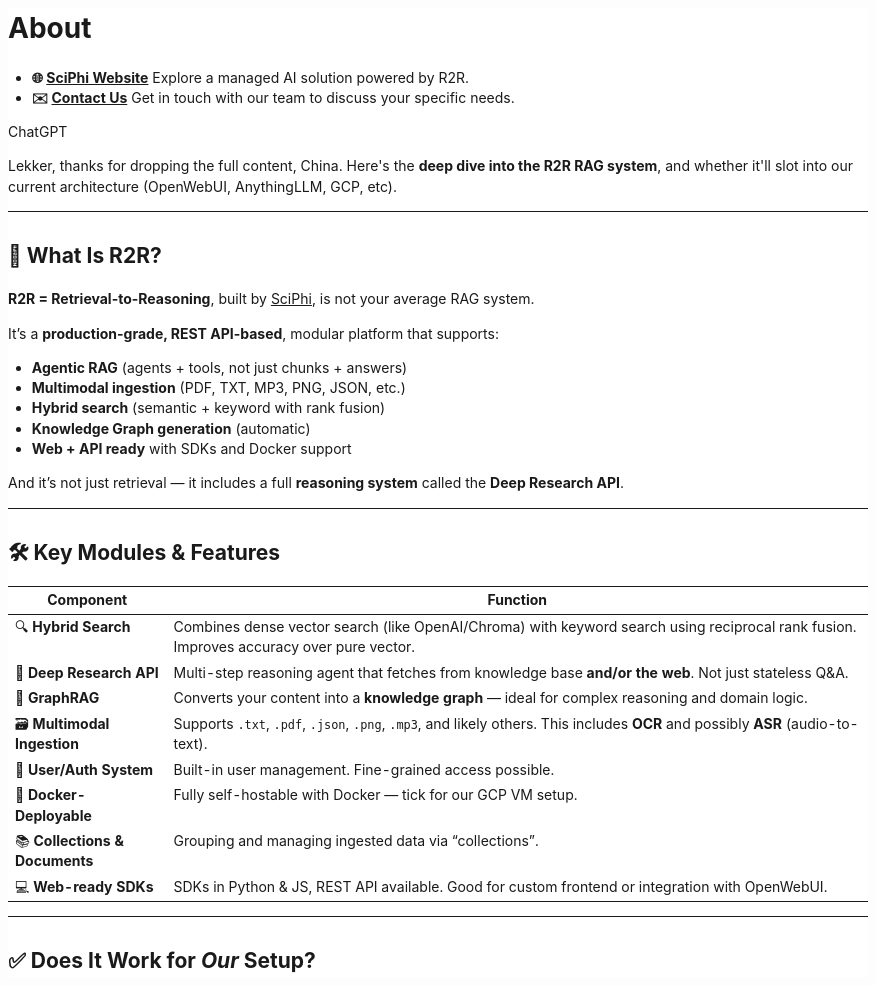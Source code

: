 
# About

- **🌐 [SciPhi Website](https://sciphi.ai/)** Explore a managed AI solution powered by R2R.
- **✉️ [Contact Us](mailto:founders@sciphi.ai)** Get in touch with our team to discuss your specific needs.

ChatGPT

Lekker, thanks for dropping the full content, China. Here's the **deep dive into the R2R RAG system**, and whether it'll slot into our current architecture (OpenWebUI, AnythingLLM, GCP, etc).

---

## 🧠 **What Is R2R?**

**R2R = Retrieval-to-Reasoning**, built by [SciPhi](https://sciphi.ai), is not your average RAG system.

It’s a **production-grade, REST API-based**, modular platform that supports:

- **Agentic RAG** (agents + tools, not just chunks + answers)
- **Multimodal ingestion** (PDF, TXT, MP3, PNG, JSON, etc.)
- **Hybrid search** (semantic + keyword with rank fusion)
- **Knowledge Graph generation** (automatic)
- **Web + API ready** with SDKs and Docker support

And it’s not just retrieval — it includes a full **reasoning system** called the **Deep Research API**.

---

## 🛠️ Key Modules & Features

| Component | Function |
|----------|----------|
| 🔍 **Hybrid Search** | Combines dense vector search (like OpenAI/Chroma) with keyword search using reciprocal rank fusion. Improves accuracy over pure vector. |
| 🧠 **Deep Research API** | Multi-step reasoning agent that fetches from knowledge base **and/or the web**. Not just stateless Q&A. |
| 🧬 **GraphRAG** | Converts your content into a **knowledge graph** — ideal for complex reasoning and domain logic. |
| 🗃️ **Multimodal Ingestion** | Supports `.txt`, `.pdf`, `.json`, `.png`, `.mp3`, and likely others. This includes **OCR** and possibly **ASR** (audio-to-text). |
| 🔐 **User/Auth System** | Built-in user management. Fine-grained access possible. |
| 🐳 **Docker-Deployable** | Fully self-hostable with Docker — tick for our GCP VM setup. |
| 📚 **Collections & Documents** | Grouping and managing ingested data via “collections”. |
| 💻 **Web-ready SDKs** | SDKs in Python & JS, REST API available. Good for custom frontend or integration with OpenWebUI. |

---

## ✅ Does It Work for *Our* Setup?
